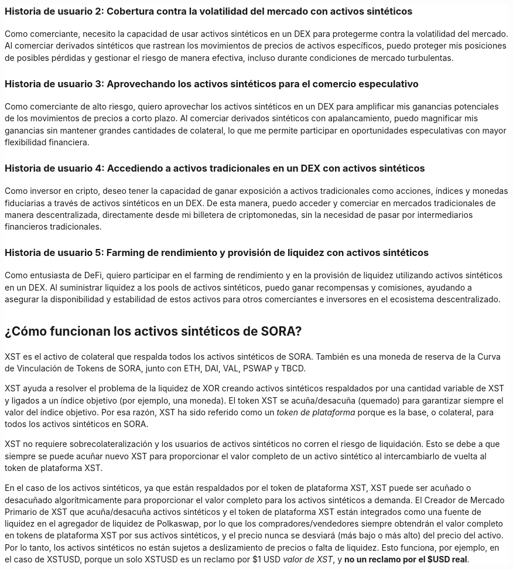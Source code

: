 ### Historia de usuario 2: Cobertura contra la volatilidad del mercado con activos sintéticos

Como comerciante, necesito la capacidad de usar activos sintéticos en un DEX para protegerme contra la volatilidad del mercado. Al comerciar derivados sintéticos que rastrean los movimientos de precios de activos específicos, puedo proteger mis posiciones de posibles pérdidas y gestionar el riesgo de manera efectiva, incluso durante condiciones de mercado turbulentas.

### Historia de usuario 3: Aprovechando los activos sintéticos para el comercio especulativo

Como comerciante de alto riesgo, quiero aprovechar los activos sintéticos en un DEX para amplificar mis ganancias potenciales de los movimientos de precios a corto plazo. Al comerciar derivados sintéticos con apalancamiento, puedo magnificar mis ganancias sin mantener grandes cantidades de colateral, lo que me permite participar en oportunidades especulativas con mayor flexibilidad financiera.

### Historia de usuario 4: Accediendo a activos tradicionales en un DEX con activos sintéticos

Como inversor en cripto, deseo tener la capacidad de ganar exposición a activos tradicionales como acciones, índices y monedas fiduciarias a través de activos sintéticos en un DEX. De esta manera, puedo acceder y comerciar en mercados tradicionales de manera descentralizada, directamente desde mi billetera de criptomonedas, sin la necesidad de pasar por intermediarios financieros tradicionales.

### Historia de usuario 5: Farming de rendimiento y provisión de liquidez con activos sintéticos

Como entusiasta de DeFi, quiero participar en el farming de rendimiento y en la provisión de liquidez utilizando activos sintéticos en un DEX. Al suministrar liquidez a los pools de activos sintéticos, puedo ganar recompensas y comisiones, ayudando a asegurar la disponibilidad y estabilidad de estos activos para otros comerciantes e inversores en el ecosistema descentralizado.

## ¿Cómo funcionan los activos sintéticos de SORA?

XST es el activo de colateral que respalda todos los activos sintéticos de SORA. También es una moneda de reserva de la Curva de Vinculación de Tokens de SORA, junto con ETH, DAI, VAL, PSWAP y TBCD.

XST ayuda a resolver el problema de la liquidez de XOR creando activos sintéticos respaldados por una cantidad variable de XST y ligados a un índice objetivo (por ejemplo, una moneda). El token XST se acuña/desacuña (quemado) para garantizar siempre el valor del índice objetivo. Por esa razón, XST ha sido referido como un _token de plataforma_ porque es la base, o colateral, para todos los activos sintéticos en SORA.

XST no requiere sobrecolateralización y los usuarios de activos sintéticos no corren el riesgo de liquidación. Esto se debe a que siempre se puede acuñar nuevo XST para proporcionar el valor completo de un activo sintético al intercambiarlo de vuelta al token de plataforma XST.

En el caso de los activos sintéticos, ya que están respaldados por el token de plataforma XST, XST puede ser acuñado o desacuñado algorítmicamente para proporcionar el valor completo para los activos sintéticos a demanda. El Creador de Mercado Primario de XST que acuña/desacuña activos sintéticos y el token de plataforma XST están integrados como una fuente de liquidez en el agregador de liquidez de Polkaswap, por lo que los compradores/vendedores siempre obtendrán el valor completo en tokens de plataforma XST por sus activos sintéticos, y el precio nunca se desviará (más bajo o más alto) del precio del activo. Por lo tanto, los activos sintéticos no están sujetos a deslizamiento de precios o falta de liquidez. Esto funciona, por ejemplo, en el caso de XSTUSD, porque un solo XSTUSD es un reclamo por $1 USD *valor de XST*, y **no un reclamo por el $USD real**.
